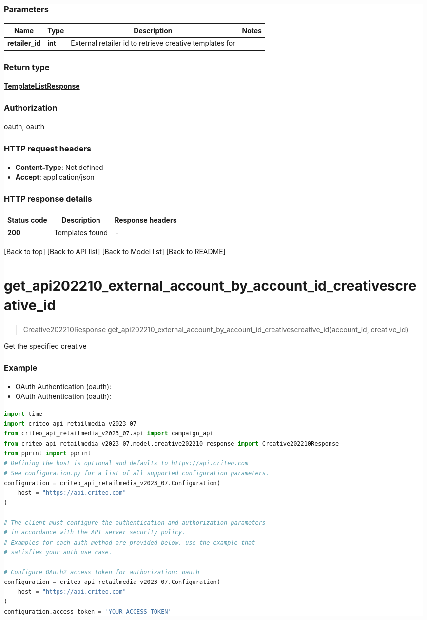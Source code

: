 
### Parameters

Name | Type | Description  | Notes
------------- | ------------- | ------------- | -------------
 **retailer_id** | **int**| External retailer id to retrieve creative templates for |

### Return type

[**TemplateListResponse**](TemplateListResponse.md)

### Authorization

[oauth](../README.md#oauth), [oauth](../README.md#oauth)

### HTTP request headers

 - **Content-Type**: Not defined
 - **Accept**: application/json


### HTTP response details

| Status code | Description | Response headers |
|-------------|-------------|------------------|
**200** | Templates found |  -  |

[[Back to top]](#) [[Back to API list]](../README.md#documentation-for-api-endpoints) [[Back to Model list]](../README.md#documentation-for-models) [[Back to README]](../README.md)

# **get_api202210_external_account_by_account_id_creativescreative_id**
> Creative202210Response get_api202210_external_account_by_account_id_creativescreative_id(account_id, creative_id)



Get the specified creative

### Example

* OAuth Authentication (oauth):
* OAuth Authentication (oauth):

```python
import time
import criteo_api_retailmedia_v2023_07
from criteo_api_retailmedia_v2023_07.api import campaign_api
from criteo_api_retailmedia_v2023_07.model.creative202210_response import Creative202210Response
from pprint import pprint
# Defining the host is optional and defaults to https://api.criteo.com
# See configuration.py for a list of all supported configuration parameters.
configuration = criteo_api_retailmedia_v2023_07.Configuration(
    host = "https://api.criteo.com"
)

# The client must configure the authentication and authorization parameters
# in accordance with the API server security policy.
# Examples for each auth method are provided below, use the example that
# satisfies your auth use case.

# Configure OAuth2 access token for authorization: oauth
configuration = criteo_api_retailmedia_v2023_07.Configuration(
    host = "https://api.criteo.com"
)
configuration.access_token = 'YOUR_ACCESS_TOKEN'

```